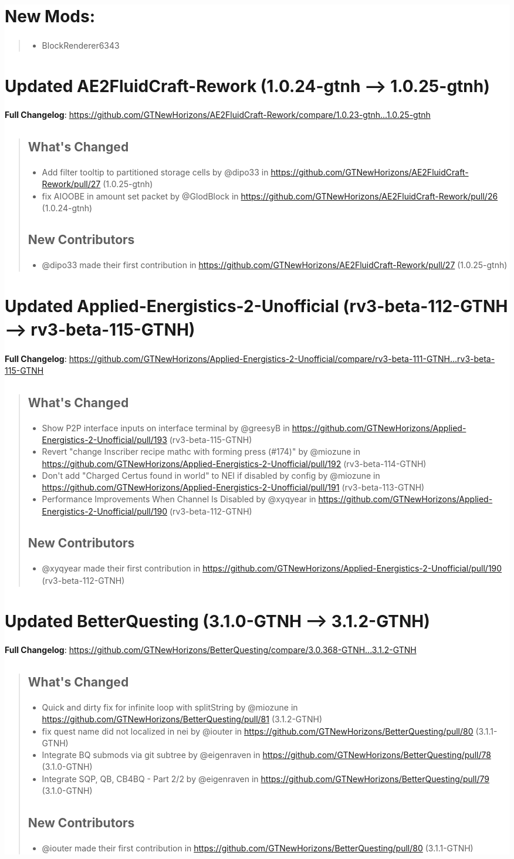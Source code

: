 # New Mods:
> * BlockRenderer6343
# Updated AE2FluidCraft-Rework (1.0.24-gtnh --> 1.0.25-gtnh)
**Full Changelog**: https://github.com/GTNewHorizons/AE2FluidCraft-Rework/compare/1.0.23-gtnh...1.0.25-gtnh
>## What's Changed
> * Add filter tooltip to partitioned storage cells by @dipo33 in https://github.com/GTNewHorizons/AE2FluidCraft-Rework/pull/27 (1.0.25-gtnh)
> * fix AIOOBE in amount set packet by @GlodBlock in https://github.com/GTNewHorizons/AE2FluidCraft-Rework/pull/26 (1.0.24-gtnh)
>
>## New Contributors
> * @dipo33 made their first contribution in https://github.com/GTNewHorizons/AE2FluidCraft-Rework/pull/27 (1.0.25-gtnh)
>

# Updated Applied-Energistics-2-Unofficial (rv3-beta-112-GTNH --> rv3-beta-115-GTNH)
**Full Changelog**: https://github.com/GTNewHorizons/Applied-Energistics-2-Unofficial/compare/rv3-beta-111-GTNH...rv3-beta-115-GTNH
>## What's Changed
> * Show P2P interface inputs on interface terminal by @greesyB in https://github.com/GTNewHorizons/Applied-Energistics-2-Unofficial/pull/193 (rv3-beta-115-GTNH)
> * Revert "change Inscriber recipe mathc with forming press (#174)" by @miozune in https://github.com/GTNewHorizons/Applied-Energistics-2-Unofficial/pull/192 (rv3-beta-114-GTNH)
> * Don't add "Charged Certus found in world" to NEI if disabled by config by @miozune in https://github.com/GTNewHorizons/Applied-Energistics-2-Unofficial/pull/191 (rv3-beta-113-GTNH)
> * Performance Improvements When Channel Is Disabled by @xyqyear in https://github.com/GTNewHorizons/Applied-Energistics-2-Unofficial/pull/190 (rv3-beta-112-GTNH)
>
>## New Contributors
> * @xyqyear made their first contribution in https://github.com/GTNewHorizons/Applied-Energistics-2-Unofficial/pull/190 (rv3-beta-112-GTNH)
>

# Updated BetterQuesting (3.1.0-GTNH --> 3.1.2-GTNH)
**Full Changelog**: https://github.com/GTNewHorizons/BetterQuesting/compare/3.0.368-GTNH...3.1.2-GTNH
>## What's Changed
> * Quick and dirty fix for infinite loop with splitString by @miozune in https://github.com/GTNewHorizons/BetterQuesting/pull/81 (3.1.2-GTNH)
> * fix quest name did not localized in nei by @iouter in https://github.com/GTNewHorizons/BetterQuesting/pull/80 (3.1.1-GTNH)
> * Integrate BQ submods via git subtree by @eigenraven in https://github.com/GTNewHorizons/BetterQuesting/pull/78 (3.1.0-GTNH)
> * Integrate SQP, QB, CB4BQ - Part 2/2 by @eigenraven in https://github.com/GTNewHorizons/BetterQuesting/pull/79 (3.1.0-GTNH)
>
>## New Contributors
> * @iouter made their first contribution in https://github.com/GTNewHorizons/BetterQuesting/pull/80 (3.1.1-GTNH)
>
